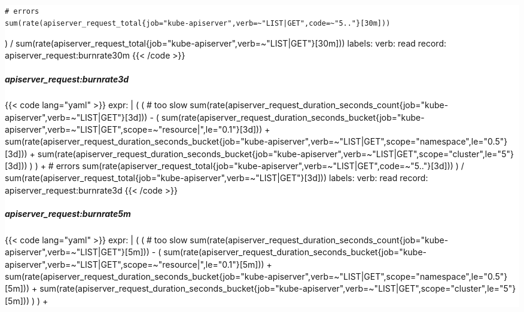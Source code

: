     # errors
    sum(rate(apiserver_request_total{job="kube-apiserver",verb=~"LIST|GET",code=~"5.."}[30m]))
  )
  /
  sum(rate(apiserver_request_total{job="kube-apiserver",verb=~"LIST|GET"}[30m]))
labels:
  verb: read
record: apiserver_request:burnrate30m
{{< /code >}}
 
##### apiserver_request:burnrate3d

{{< code lang="yaml" >}}
expr: |
  (
    (
      # too slow
      sum(rate(apiserver_request_duration_seconds_count{job="kube-apiserver",verb=~"LIST|GET"}[3d]))
      -
      (
        sum(rate(apiserver_request_duration_seconds_bucket{job="kube-apiserver",verb=~"LIST|GET",scope=~"resource|",le="0.1"}[3d])) +
        sum(rate(apiserver_request_duration_seconds_bucket{job="kube-apiserver",verb=~"LIST|GET",scope="namespace",le="0.5"}[3d])) +
        sum(rate(apiserver_request_duration_seconds_bucket{job="kube-apiserver",verb=~"LIST|GET",scope="cluster",le="5"}[3d]))
      )
    )
    +
    # errors
    sum(rate(apiserver_request_total{job="kube-apiserver",verb=~"LIST|GET",code=~"5.."}[3d]))
  )
  /
  sum(rate(apiserver_request_total{job="kube-apiserver",verb=~"LIST|GET"}[3d]))
labels:
  verb: read
record: apiserver_request:burnrate3d
{{< /code >}}
 
##### apiserver_request:burnrate5m

{{< code lang="yaml" >}}
expr: |
  (
    (
      # too slow
      sum(rate(apiserver_request_duration_seconds_count{job="kube-apiserver",verb=~"LIST|GET"}[5m]))
      -
      (
        sum(rate(apiserver_request_duration_seconds_bucket{job="kube-apiserver",verb=~"LIST|GET",scope=~"resource|",le="0.1"}[5m])) +
        sum(rate(apiserver_request_duration_seconds_bucket{job="kube-apiserver",verb=~"LIST|GET",scope="namespace",le="0.5"}[5m])) +
        sum(rate(apiserver_request_duration_seconds_bucket{job="kube-apiserver",verb=~"LIST|GET",scope="cluster",le="5"}[5m]))
      )
    )
    +